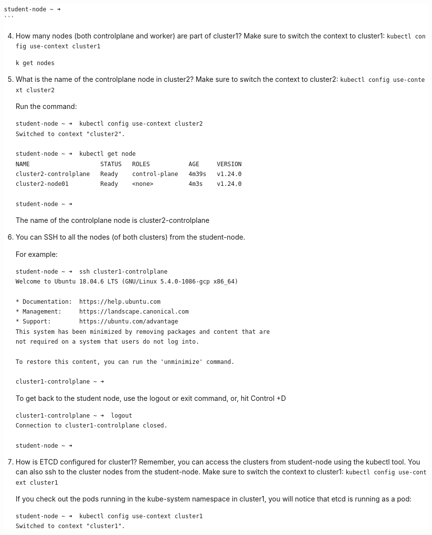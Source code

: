     student-node ~ ➜  
    ```
4. How many nodes (both controlplane and worker) are part of cluster1? Make sure to switch the context to cluster1: `kubectl config use-context cluster1`

    `k get nodes`

5. What is the name of the controlplane node in cluster2? Make sure to switch the context to cluster2: `kubectl config use-context cluster2`

    Run the command:
    ```
    student-node ~ ➜  kubectl config use-context cluster2
    Switched to context "cluster2".

    student-node ~ ➜  kubectl get node                                                                      
    NAME                    STATUS   ROLES           AGE     VERSION
    cluster2-controlplane   Ready    control-plane   4m39s   v1.24.0
    cluster2-node01         Ready    <none>          4m3s    v1.24.0

    student-node ~ ➜  
    ```
    The name of the controlplane node is cluster2-controlplane

6. You can SSH to all the nodes (of both clusters) from the student-node.

    For example:
    ```
    student-node ~ ➜  ssh cluster1-controlplane
    Welcome to Ubuntu 18.04.6 LTS (GNU/Linux 5.4.0-1086-gcp x86_64)

    * Documentation:  https://help.ubuntu.com
    * Management:     https://landscape.canonical.com
    * Support:        https://ubuntu.com/advantage
    This system has been minimized by removing packages and content that are
    not required on a system that users do not log into.

    To restore this content, you can run the 'unminimize' command.

    cluster1-controlplane ~ ➜ 
    ```
    To get back to the student node, use the logout or exit command, or, hit Control +D

    ```
    cluster1-controlplane ~ ➜  logout
    Connection to cluster1-controlplane closed.

    student-node ~ ➜  
    ```

    

7. How is ETCD configured for cluster1? Remember, you can access the clusters from student-node using the kubectl tool. You can also ssh to the cluster nodes from the student-node. Make sure to switch the context to cluster1: `kubectl config use-context cluster1`

    If you check out the pods running in the kube-system namespace in cluster1, you will notice that etcd is running as a pod:
    ```
    student-node ~ ➜  kubectl config use-context cluster1
    Switched to context "cluster1".
